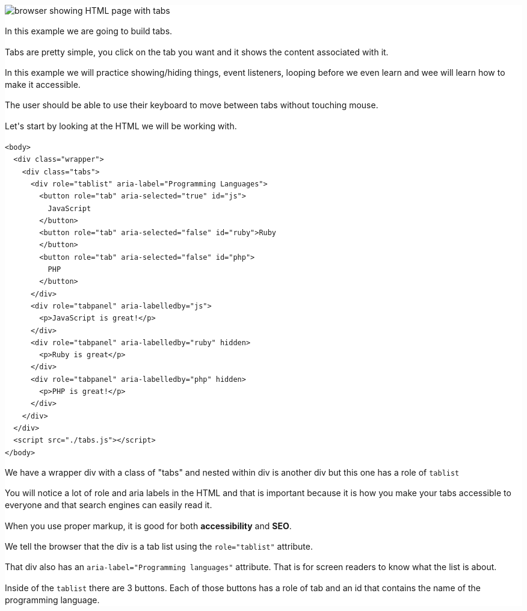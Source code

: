  ![browser showing HTML page with tabs](https://wesbos.com/static/1096f5ef8cf8593285236a07c6911aa2/c83ae/1355.png "browser showing HTML page with tabs")

In this example we are going to build tabs.

Tabs are pretty simple, you click on the tab you want and it shows the content associated with it.

In this example we will practice showing/hiding things, event listeners, looping before we even learn and wee will learn how to make it accessible.

The user should be able to use their keyboard to move between tabs without touching mouse.

Let's start by looking at the HTML we will be working with.

```
<body>
  <div class="wrapper">
    <div class="tabs">
      <div role="tablist" aria-label="Programming Languages">
        <button role="tab" aria-selected="true" id="js">
          JavaScript
        </button>
        <button role="tab" aria-selected="false" id="ruby">Ruby
        </button>
        <button role="tab" aria-selected="false" id="php">
          PHP
        </button>
      </div>
      <div role="tabpanel" aria-labelledby="js">
        <p>JavaScript is great!</p>
      </div>
      <div role="tabpanel" aria-labelledby="ruby" hidden>
        <p>Ruby is great</p>
      </div>
      <div role="tabpanel" aria-labelledby="php" hidden>
        <p>PHP is great!</p>
      </div>
    </div>
  </div>
  <script src="./tabs.js"></script>
</body>
```

We have a wrapper div with a class of "tabs" and nested within div is another div but this one has a role of `tablist`

You will notice a lot of role and aria labels in the HTML and that is important because it is how you make your tabs accessible to everyone and that search engines can easily read it.

When you use proper markup, it is good for both **accessibility** and **SEO**.

We tell the browser that the div is a tab list using the `role="tablist"` attribute.

That div also has an `aria-label="Programming languages"` attribute. That is for screen readers to know what the list is about.

Inside of the `tablist` there are 3 buttons. Each of those buttons has a role of tab and an id that contains the name of the programming language.
